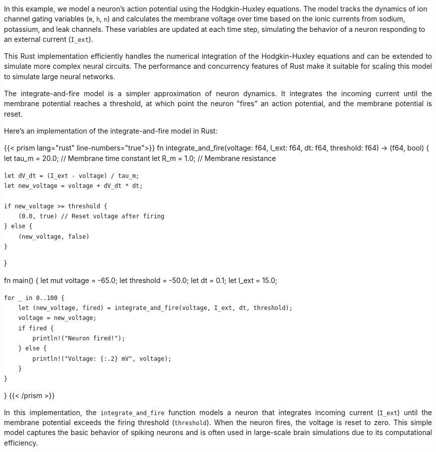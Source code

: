 In this example, we model a neuron’s action potential using the Hodgkin-Huxley equations. The model tracks the dynamics of ion channel gating variables (<code>m</code>, <code>h</code>, <code>n</code>) and calculates the membrane voltage over time based on the ionic currents from sodium, potassium, and leak channels. These variables are updated at each time step, simulating the behavior of a neuron responding to an external current (<code>I_ext</code>).
</p>

<p style="text-align: justify;">
This Rust implementation efficiently handles the numerical integration of the Hodgkin-Huxley equations and can be extended to simulate more complex neural circuits. The performance and concurrency features of Rust make it suitable for scaling this model to simulate large neural networks.
</p>

<p style="text-align: justify;">
The integrate-and-fire model is a simpler approximation of neuron dynamics. It integrates the incoming current until the membrane potential reaches a threshold, at which point the neuron "fires" an action potential, and the membrane potential is reset.
</p>

<p style="text-align: justify;">
Here’s an implementation of the integrate-and-fire model in Rust:
</p>

{{< prism lang="rust" line-numbers="true">}}
fn integrate_and_fire(voltage: f64, I_ext: f64, dt: f64, threshold: f64) -> (f64, bool) {
    let tau_m = 20.0; // Membrane time constant
    let R_m = 1.0;    // Membrane resistance

    let dV_dt = (I_ext - voltage) / tau_m;
    let new_voltage = voltage + dV_dt * dt;

    if new_voltage >= threshold {
        (0.0, true) // Reset voltage after firing
    } else {
        (new_voltage, false)
    }
}

fn main() {
    let mut voltage = -65.0;
    let threshold = -50.0;
    let dt = 0.1;
    let I_ext = 15.0;

    for _ in 0..100 {
        let (new_voltage, fired) = integrate_and_fire(voltage, I_ext, dt, threshold);
        voltage = new_voltage;
        if fired {
            println!("Neuron fired!");
        } else {
            println!("Voltage: {:.2} mV", voltage);
        }
    }
}
{{< /prism >}}
<p style="text-align: justify;">
In this implementation, the <code>integrate_and_fire</code> function models a neuron that integrates incoming current (<code>I_ext</code>) until the membrane potential exceeds the firing threshold (<code>threshold</code>). When the neuron fires, the voltage is reset to zero. This simple model captures the basic behavior of spiking neurons and is often used in large-scale brain simulations due to its computational efficiency.
</p>
